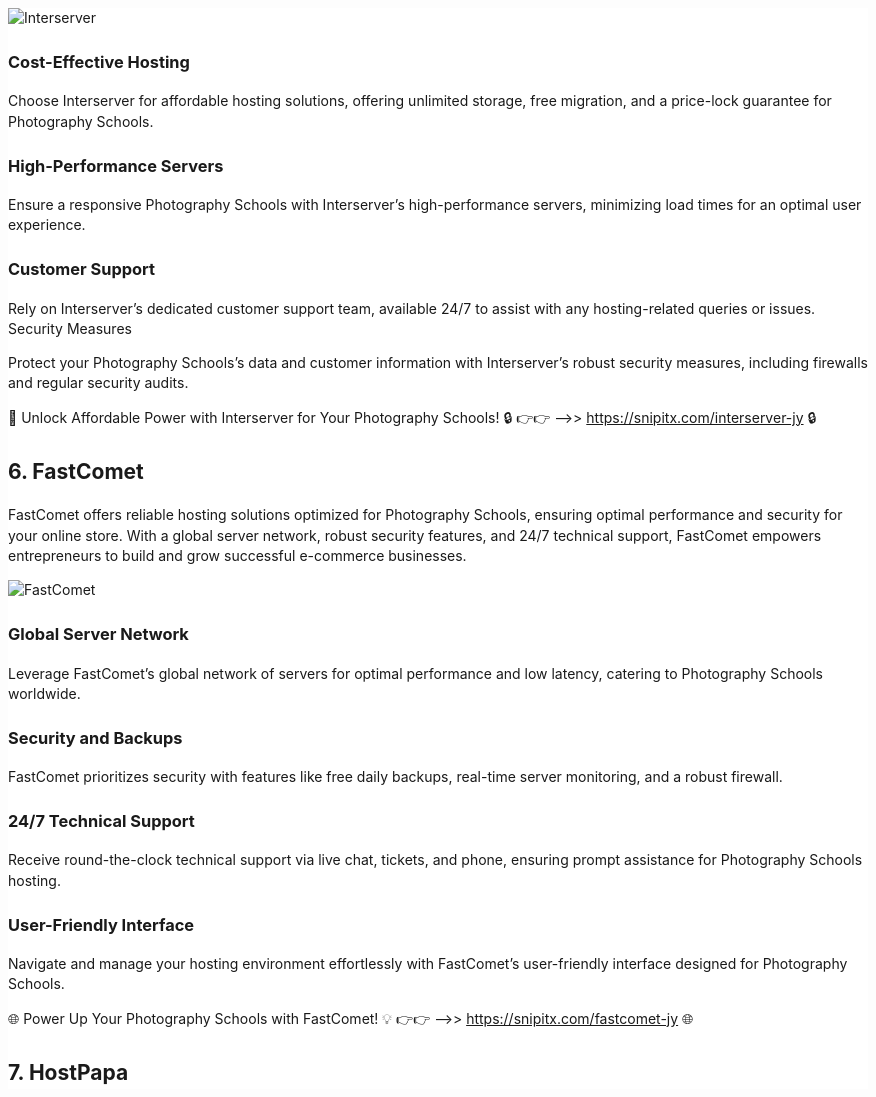 ![Interserver](https://i.imgur.com/OM5dOEW.jpeg "Interserver Hosting")

### Cost-Effective Hosting
Choose Interserver for affordable hosting solutions, offering unlimited storage, free migration, and a price-lock guarantee for Photography Schools.

### High-Performance Servers
Ensure a responsive Photography Schools with Interserver’s high-performance servers, minimizing load times for an optimal user experience.

### Customer Support
Rely on Interserver’s dedicated customer support team, available 24/7 to assist with any hosting-related queries or issues.
Security Measures

Protect your Photography Schools’s data and customer information with Interserver’s robust security measures, including firewalls and regular security audits.

💸 Unlock Affordable Power with Interserver for Your Photography Schools! 🔒
👉👉 -->> https://snipitx.com/interserver-jy 🔒

## 6. FastComet

FastComet offers reliable hosting solutions optimized for Photography Schools, ensuring optimal performance and security for your online store. With a global server network, robust security features, and 24/7 technical support, FastComet empowers entrepreneurs to build and grow successful e-commerce businesses.

![FastComet](https://i.imgur.com/7qgXuWp.png "FastComet Hosting")

### Global Server Network
Leverage FastComet’s global network of servers for optimal performance and low latency, catering to Photography Schools worldwide.

### Security and Backups
FastComet prioritizes security with features like free daily backups, real-time server monitoring, and a robust firewall.

### 24/7 Technical Support
Receive round-the-clock technical support via live chat, tickets, and phone, ensuring prompt assistance for Photography Schools hosting.

### User-Friendly Interface
Navigate and manage your hosting environment effortlessly with FastComet’s user-friendly interface designed for Photography Schools.

🌐 Power Up Your Photography Schools with FastComet! 💡
👉👉 -->> https://snipitx.com/fastcomet-jy 🌐

## 7. HostPapa
